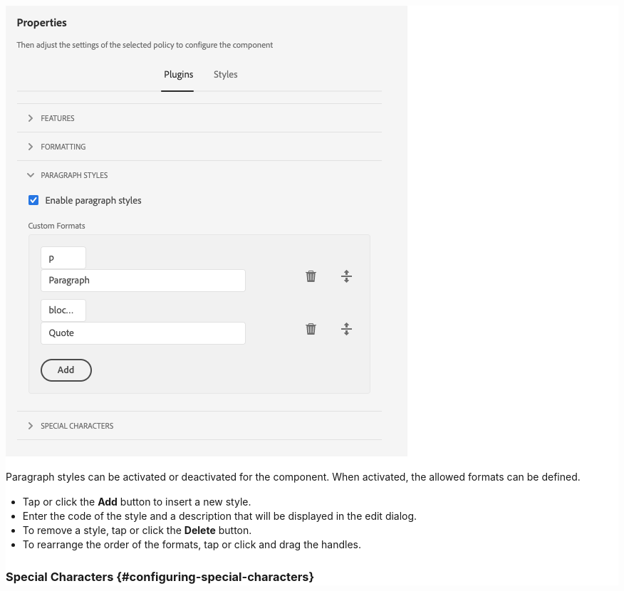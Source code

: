 ![Design dialog paragraph styles](/help/assets/text-design-paragraph.png)

Paragraph styles can be activated or deactivated for the component. When activated, the allowed formats can be defined.

* Tap or click the **Add** button to insert a new style.
* Enter the code of the style and a description that will be displayed in the edit dialog.
* To remove a style, tap or click the **Delete** button.
* To rearrange the order of the formats, tap or click and drag the handles.

### Special Characters {#configuring-special-characters}
